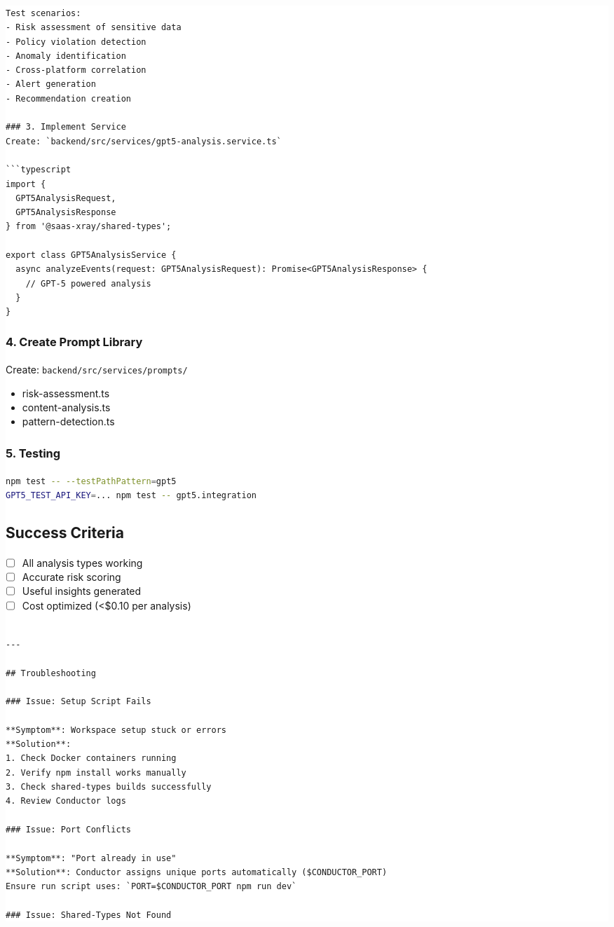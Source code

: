 ```
Test scenarios:
- Risk assessment of sensitive data
- Policy violation detection
- Anomaly identification
- Cross-platform correlation
- Alert generation
- Recommendation creation

### 3. Implement Service
Create: `backend/src/services/gpt5-analysis.service.ts`

```typescript
import {
  GPT5AnalysisRequest,
  GPT5AnalysisResponse
} from '@saas-xray/shared-types';

export class GPT5AnalysisService {
  async analyzeEvents(request: GPT5AnalysisRequest): Promise<GPT5AnalysisResponse> {
    // GPT-5 powered analysis
  }
}
```

### 4. Create Prompt Library
Create: `backend/src/services/prompts/`
- risk-assessment.ts
- content-analysis.ts
- pattern-detection.ts

### 5. Testing
```bash
npm test -- --testPathPattern=gpt5
GPT5_TEST_API_KEY=... npm test -- gpt5.integration
```

## Success Criteria
- [ ] All analysis types working
- [ ] Accurate risk scoring
- [ ] Useful insights generated
- [ ] Cost optimized (<$0.10 per analysis)
```

---

## Troubleshooting

### Issue: Setup Script Fails

**Symptom**: Workspace setup stuck or errors
**Solution**:
1. Check Docker containers running
2. Verify npm install works manually
3. Check shared-types builds successfully
4. Review Conductor logs

### Issue: Port Conflicts

**Symptom**: "Port already in use"
**Solution**: Conductor assigns unique ports automatically ($CONDUCTOR_PORT)
Ensure run script uses: `PORT=$CONDUCTOR_PORT npm run dev`

### Issue: Shared-Types Not Found
```